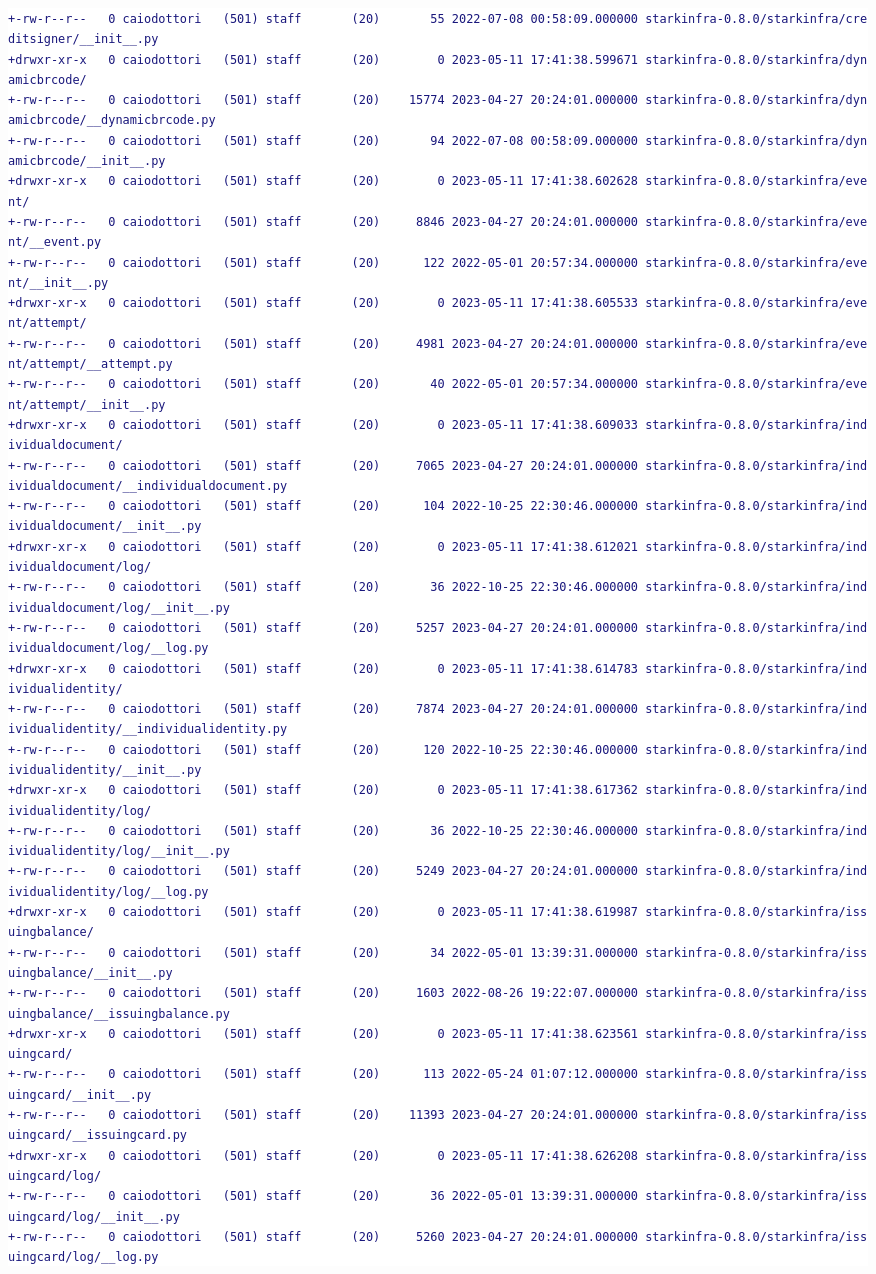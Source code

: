 ```diff
+-rw-r--r--   0 caiodottori   (501) staff       (20)       55 2022-07-08 00:58:09.000000 starkinfra-0.8.0/starkinfra/creditsigner/__init__.py
+drwxr-xr-x   0 caiodottori   (501) staff       (20)        0 2023-05-11 17:41:38.599671 starkinfra-0.8.0/starkinfra/dynamicbrcode/
+-rw-r--r--   0 caiodottori   (501) staff       (20)    15774 2023-04-27 20:24:01.000000 starkinfra-0.8.0/starkinfra/dynamicbrcode/__dynamicbrcode.py
+-rw-r--r--   0 caiodottori   (501) staff       (20)       94 2022-07-08 00:58:09.000000 starkinfra-0.8.0/starkinfra/dynamicbrcode/__init__.py
+drwxr-xr-x   0 caiodottori   (501) staff       (20)        0 2023-05-11 17:41:38.602628 starkinfra-0.8.0/starkinfra/event/
+-rw-r--r--   0 caiodottori   (501) staff       (20)     8846 2023-04-27 20:24:01.000000 starkinfra-0.8.0/starkinfra/event/__event.py
+-rw-r--r--   0 caiodottori   (501) staff       (20)      122 2022-05-01 20:57:34.000000 starkinfra-0.8.0/starkinfra/event/__init__.py
+drwxr-xr-x   0 caiodottori   (501) staff       (20)        0 2023-05-11 17:41:38.605533 starkinfra-0.8.0/starkinfra/event/attempt/
+-rw-r--r--   0 caiodottori   (501) staff       (20)     4981 2023-04-27 20:24:01.000000 starkinfra-0.8.0/starkinfra/event/attempt/__attempt.py
+-rw-r--r--   0 caiodottori   (501) staff       (20)       40 2022-05-01 20:57:34.000000 starkinfra-0.8.0/starkinfra/event/attempt/__init__.py
+drwxr-xr-x   0 caiodottori   (501) staff       (20)        0 2023-05-11 17:41:38.609033 starkinfra-0.8.0/starkinfra/individualdocument/
+-rw-r--r--   0 caiodottori   (501) staff       (20)     7065 2023-04-27 20:24:01.000000 starkinfra-0.8.0/starkinfra/individualdocument/__individualdocument.py
+-rw-r--r--   0 caiodottori   (501) staff       (20)      104 2022-10-25 22:30:46.000000 starkinfra-0.8.0/starkinfra/individualdocument/__init__.py
+drwxr-xr-x   0 caiodottori   (501) staff       (20)        0 2023-05-11 17:41:38.612021 starkinfra-0.8.0/starkinfra/individualdocument/log/
+-rw-r--r--   0 caiodottori   (501) staff       (20)       36 2022-10-25 22:30:46.000000 starkinfra-0.8.0/starkinfra/individualdocument/log/__init__.py
+-rw-r--r--   0 caiodottori   (501) staff       (20)     5257 2023-04-27 20:24:01.000000 starkinfra-0.8.0/starkinfra/individualdocument/log/__log.py
+drwxr-xr-x   0 caiodottori   (501) staff       (20)        0 2023-05-11 17:41:38.614783 starkinfra-0.8.0/starkinfra/individualidentity/
+-rw-r--r--   0 caiodottori   (501) staff       (20)     7874 2023-04-27 20:24:01.000000 starkinfra-0.8.0/starkinfra/individualidentity/__individualidentity.py
+-rw-r--r--   0 caiodottori   (501) staff       (20)      120 2022-10-25 22:30:46.000000 starkinfra-0.8.0/starkinfra/individualidentity/__init__.py
+drwxr-xr-x   0 caiodottori   (501) staff       (20)        0 2023-05-11 17:41:38.617362 starkinfra-0.8.0/starkinfra/individualidentity/log/
+-rw-r--r--   0 caiodottori   (501) staff       (20)       36 2022-10-25 22:30:46.000000 starkinfra-0.8.0/starkinfra/individualidentity/log/__init__.py
+-rw-r--r--   0 caiodottori   (501) staff       (20)     5249 2023-04-27 20:24:01.000000 starkinfra-0.8.0/starkinfra/individualidentity/log/__log.py
+drwxr-xr-x   0 caiodottori   (501) staff       (20)        0 2023-05-11 17:41:38.619987 starkinfra-0.8.0/starkinfra/issuingbalance/
+-rw-r--r--   0 caiodottori   (501) staff       (20)       34 2022-05-01 13:39:31.000000 starkinfra-0.8.0/starkinfra/issuingbalance/__init__.py
+-rw-r--r--   0 caiodottori   (501) staff       (20)     1603 2022-08-26 19:22:07.000000 starkinfra-0.8.0/starkinfra/issuingbalance/__issuingbalance.py
+drwxr-xr-x   0 caiodottori   (501) staff       (20)        0 2023-05-11 17:41:38.623561 starkinfra-0.8.0/starkinfra/issuingcard/
+-rw-r--r--   0 caiodottori   (501) staff       (20)      113 2022-05-24 01:07:12.000000 starkinfra-0.8.0/starkinfra/issuingcard/__init__.py
+-rw-r--r--   0 caiodottori   (501) staff       (20)    11393 2023-04-27 20:24:01.000000 starkinfra-0.8.0/starkinfra/issuingcard/__issuingcard.py
+drwxr-xr-x   0 caiodottori   (501) staff       (20)        0 2023-05-11 17:41:38.626208 starkinfra-0.8.0/starkinfra/issuingcard/log/
+-rw-r--r--   0 caiodottori   (501) staff       (20)       36 2022-05-01 13:39:31.000000 starkinfra-0.8.0/starkinfra/issuingcard/log/__init__.py
+-rw-r--r--   0 caiodottori   (501) staff       (20)     5260 2023-04-27 20:24:01.000000 starkinfra-0.8.0/starkinfra/issuingcard/log/__log.py
```